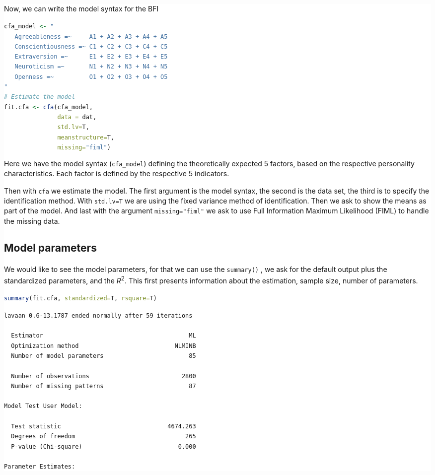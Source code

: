 Now, we can write the model syntax for the BFI

``` r
cfa_model <- "
   Agreeableness =~     A1 + A2 + A3 + A4 + A5
   Conscientiousness =~ C1 + C2 + C3 + C4 + C5
   Extraversion =~      E1 + E2 + E3 + E4 + E5
   Neuroticism =~       N1 + N2 + N3 + N4 + N5
   Openness =~          O1 + O2 + O3 + O4 + O5
"
# Estimate the model
fit.cfa <- cfa(cfa_model, 
               data = dat,
               std.lv=T,
               meanstructure=T,
               missing="fiml")
```

Here we have the model syntax (`cfa_model`) defining the theoretically
expected 5 factors, based on the respective personality characteristics.
Each factor is defined by the respective 5 indicators.

Then with `cfa` we estimate the model. The first argument is the model
syntax, the second is the data set, the third is to specify the
identification method. With `std.lv=T` we are using the fixed variance
method of identification. Then we ask to show the means as part of the
model. And last with the argument `missing="fiml"` we ask to use Full
Information Maximum Likelihood (FIML) to handle the missing data.

## Model parameters

We would like to see the model parameters, for that we can use the
`summary()` , we ask for the default output plus the standardized
parameters, and the $R^2$. This first presents information about the
estimation, sample size, number of parameters.

``` r
summary(fit.cfa, standardized=T, rsquare=T)
```

    lavaan 0.6-13.1787 ended normally after 59 iterations

      Estimator                                         ML
      Optimization method                           NLMINB
      Number of model parameters                        85

      Number of observations                          2800
      Number of missing patterns                        87

    Model Test User Model:
                                                          
      Test statistic                              4674.263
      Degrees of freedom                               265
      P-value (Chi-square)                           0.000

    Parameter Estimates:

